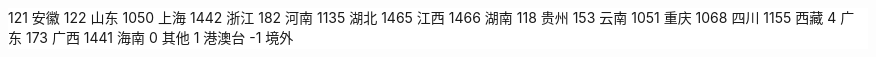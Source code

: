 <tr>
<td>121</td>
<td>安徽</td>
<td>122</td>
<td>山东</td>
<td>1050</td>
<td>上海</td>
</tr>
<tr>
<td>1442</td>
<td>浙江</td>
<td>182</td>
<td>河南</td>
<td>1135</td>
<td>湖北</td>
</tr>
<tr>
<td>1465</td>
<td>江西</td>
<td>1466</td>
<td>湖南</td>
<td>118</td>
<td>贵州</td>
</tr>
<tr>
<td>153</td>
<td>云南</td>
<td>1051</td>
<td>重庆</td>
<td>1068</td>
<td>四川</td>
</tr>
<tr>
<td>1155</td>
<td>西藏</td>
<td>4</td>
<td>广东</td>
<td>173</td>
<td>广西</td>
</tr>
<tr>
<td>1441</td>
<td>海南</td>
<td>0</td>
<td>其他</td>
<td>1</td>
<td>港澳台</td>
</tr>
<tr>
<td>-1</td>
<td>境外</td>
<td></td>
<td></td>
<td></td>
<td></td>
</tr>
</tbody></table>
